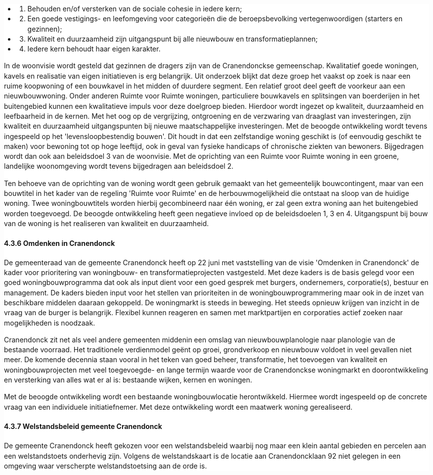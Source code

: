 - 1. Behouden en/of versterken van de sociale cohesie in iedere kern;
- 2. Een goede vestigings- en leefomgeving voor categorieën die de beroepsbevolking vertegenwoordigen (starters en gezinnen);
- 3. Kwaliteit en duurzaamheid zijn uitgangspunt bij alle nieuwbouw en transformatieplannen;
- 4. Iedere kern behoudt haar eigen karakter.

In de woonvisie wordt gesteld dat gezinnen de dragers zijn van de Cranendonckse gemeenschap. Kwalitatief goede woningen, kavels en realisatie van eigen initiatieven is erg belangrijk. Uit onderzoek blijkt dat deze groep het vaakst op zoek is naar een ruime koopwoning of een bouwkavel in het midden of duurdere segment. Een relatief groot deel geeft de voorkeur aan een nieuwbouwwoning. Onder anderen Ruimte voor Ruimte woningen, particuliere bouwkavels en splitsingen van boerderijen in het buitengebied kunnen een kwalitatieve impuls voor deze doelgroep bieden. Hierdoor wordt ingezet op kwaliteit, duurzaamheid en leefbaarheid in de kernen. Met het oog op de vergrijzing, ontgroening en de verzwaring van draaglast van investeringen, zijn kwaliteit en duurzaamheid uitgangspunten bij nieuwe maatschappelijke investeringen. Met de beoogde ontwikkeling wordt tevens ingespeeld op het 'levensloopbestendig bouwen'. Dit houdt in dat een zelfstandige woning geschikt is (of eenvoudig geschikt te maken) voor bewoning tot op hoge leeftijd, ook in geval van fysieke handicaps of chronische ziekten van bewoners. Bijgedragen wordt dan ook aan beleidsdoel 3 van de woonvisie. Met de oprichting van een Ruimte voor Ruimte woning in een groene, landelijke woonomgeving wordt tevens bijgedragen aan beleidsdoel 2.

Ten behoeve van de oprichting van de woning wordt geen gebruik gemaakt van het gemeentelijk bouwcontingent, maar van een bouwtitel in het kader van de regeling 'Ruimte voor Ruimte' en de herbouwmogelijkheid die ontstaat na sloop van de huidige woning. Twee woningbouwtitels worden hierbij gecombineerd naar één woning, er zal geen extra woning aan het buitengebied worden toegevoegd. De beoogde ontwikkeling heeft geen negatieve invloed op de beleidsdoelen 1, 3 en 4. Uitgangspunt bij bouw van de woning is het realiseren van kwaliteit en duurzaamheid.

#### **4.3.6 Omdenken in Cranendonck**

De gemeenteraad van de gemeente Cranendonck heeft op 22 juni met vaststelling van de visie 'Omdenken in Cranendonck' de kader voor prioritering van woningbouw- en transformatieprojecten vastgesteld. Met deze kaders is de basis gelegd voor een goed woningbouwprogramma dat ook als input dient voor een goed gesprek met burgers, ondernemers, corporatie(s), bestuur en management. De kaders bieden input voor het stellen van prioriteiten in de woningbouwprogrammering maar ook in de inzet van beschikbare middelen daaraan gekoppeld. De woningmarkt is steeds in beweging. Het steeds opnieuw krijgen van inzicht in de vraag van de burger is belangrijk. Flexibel kunnen reageren en samen met marktpartijen en corporaties actief zoeken naar mogelijkheden is noodzaak.

Cranendonck zit net als veel andere gemeenten middenin een omslag van nieuwbouwplanologie naar planologie van de bestaande voorraad. Het traditionele verdienmodel geënt op groei, grondverkoop en nieuwbouw voldoet in veel gevallen niet meer. De komende decennia staan vooral in het teken van goed beheer, transformatie, het toevoegen van kwaliteit en woningbouwprojecten met veel toegevoegde- en lange termijn waarde voor de Cranendonckse woningmarkt en doorontwikkeling en versterking van alles wat er al is: bestaande wijken, kernen en woningen.

Met de beoogde ontwikkeling wordt een bestaande woningbouwlocatie herontwikkeld. Hiermee wordt ingespeeld op de concrete vraag van een individuele initiatiefnemer. Met deze ontwikkeling wordt een maatwerk woning gerealiseerd.

#### **4.3.7 Welstandsbeleid gemeente Cranendonck**

De gemeente Cranendonck heeft gekozen voor een welstandsbeleid waarbij nog maar een klein aantal gebieden en percelen aan een welstandstoets onderhevig zijn. Volgens de welstandskaart is de locatie aan Cranendoncklaan 92 niet gelegen in een omgeving waar verscherpte welstandstoetsing aan de orde is.
